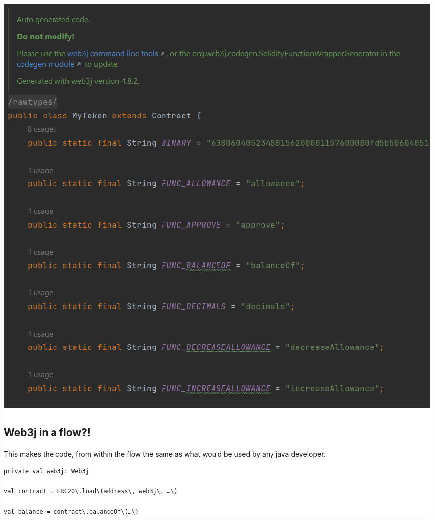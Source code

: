 ![](img/ExtInterop_C5ARB1.png)

## Web3j in a flow?!

This makes the code, from within the flow the same as what would be used by any java developer.


```
private val web3j: Web3j

val contract = ERC20\.load\(address\, web3j\, …\)

val balance = contract\.balanceOf\(…\)
```
